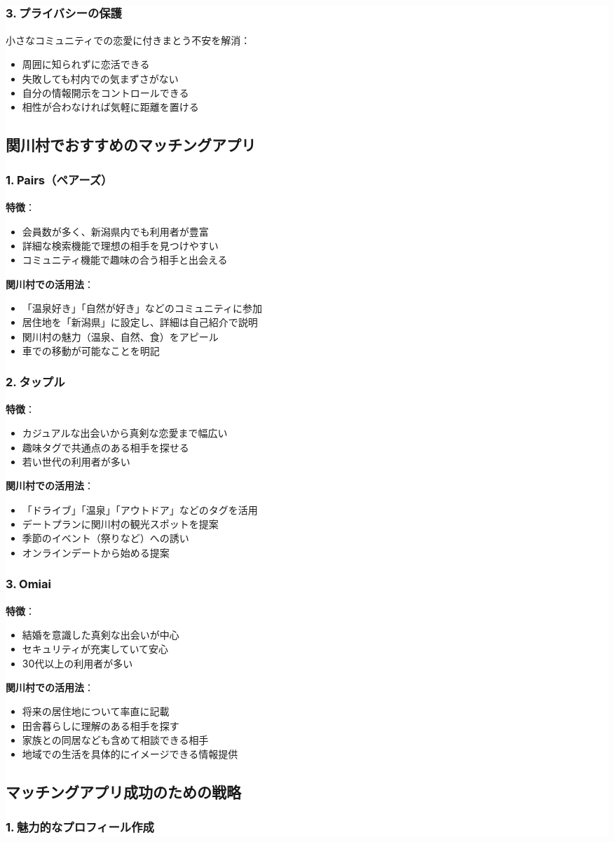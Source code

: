 ### 3. プライバシーの保護

小さなコミュニティでの恋愛に付きまとう不安を解消：
- 周囲に知られずに恋活できる
- 失敗しても村内での気まずさがない
- 自分の情報開示をコントロールできる
- 相性が合わなければ気軽に距離を置ける

## 関川村でおすすめのマッチングアプリ

### 1. Pairs（ペアーズ）

**特徴**：
- 会員数が多く、新潟県内でも利用者が豊富
- 詳細な検索機能で理想の相手を見つけやすい
- コミュニティ機能で趣味の合う相手と出会える

**関川村での活用法**：
- 「温泉好き」「自然が好き」などのコミュニティに参加
- 居住地を「新潟県」に設定し、詳細は自己紹介で説明
- 関川村の魅力（温泉、自然、食）をアピール
- 車での移動が可能なことを明記

### 2. タップル

**特徴**：
- カジュアルな出会いから真剣な恋愛まで幅広い
- 趣味タグで共通点のある相手を探せる
- 若い世代の利用者が多い

**関川村での活用法**：
- 「ドライブ」「温泉」「アウトドア」などのタグを活用
- デートプランに関川村の観光スポットを提案
- 季節のイベント（祭りなど）への誘い
- オンラインデートから始める提案

### 3. Omiai

**特徴**：
- 結婚を意識した真剣な出会いが中心
- セキュリティが充実していて安心
- 30代以上の利用者が多い

**関川村での活用法**：
- 将来の居住地について率直に記載
- 田舎暮らしに理解のある相手を探す
- 家族との同居なども含めて相談できる相手
- 地域での生活を具体的にイメージできる情報提供

## マッチングアプリ成功のための戦略

### 1. 魅力的なプロフィール作成

